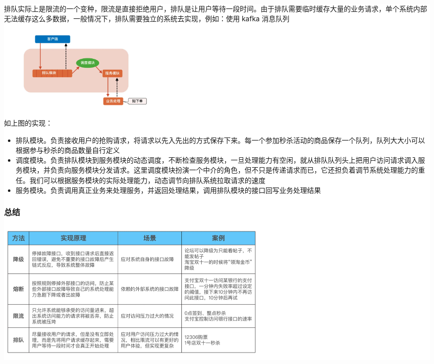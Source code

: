 排队实际上是限流的一个变种，限流是直接拒绝用户，排队是让用户等待一段时间。由于排队需要临时缓存大量的业务请求，单个系统内部无法缓存这么多数据，一般情况下，排队需要独立的系统去实现，例如：使用 kafka 消息队列

<img src="./image/排队系统.png" alt="s" style="zoom:33%;" />

如上图的实现：

- 排队模块。负责接收用户的抢购请求，将请求以先入先出的方式保存下来。每一个参加秒杀活动的商品保存一个队列，队列大大小可以根据参与秒杀的商品数量自行定义
- 调度模块。负责排队模块到服务模块的动态调度，不断检查服务模块，一旦处理能力有空闲，就从排队队列头上把用户访问请求调入服务模块，并负责向服务模块分发请求。这里调度模块扮演一个中介的角色，但不只是传递请求而已，它还担负着调节系统处理能力的重任。我们可以根据服务模块的实际处理能力，动态调节向排队系统拉取请求的速度
- 服务模块。负责调用真正业务来处理服务，并返回处理结果，调用排队模块的接口回写业务处理结果

### 总结

<img src="./image/接口级故障处理方法.png" alt="s" style="zoom:50%;" />